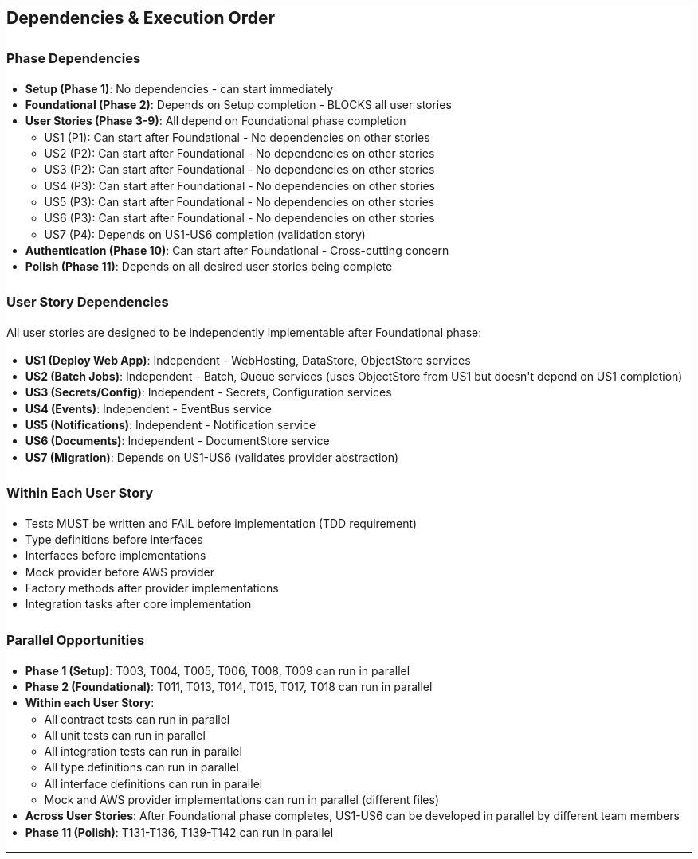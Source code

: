 
## Dependencies & Execution Order

### Phase Dependencies

- **Setup (Phase 1)**: No dependencies - can start immediately
- **Foundational (Phase 2)**: Depends on Setup completion - BLOCKS all user stories
- **User Stories (Phase 3-9)**: All depend on Foundational phase completion
  - US1 (P1): Can start after Foundational - No dependencies on other stories
  - US2 (P2): Can start after Foundational - No dependencies on other stories
  - US3 (P2): Can start after Foundational - No dependencies on other stories
  - US4 (P3): Can start after Foundational - No dependencies on other stories
  - US5 (P3): Can start after Foundational - No dependencies on other stories
  - US6 (P3): Can start after Foundational - No dependencies on other stories
  - US7 (P4): Depends on US1-US6 completion (validation story)
- **Authentication (Phase 10)**: Can start after Foundational - Cross-cutting concern
- **Polish (Phase 11)**: Depends on all desired user stories being complete

### User Story Dependencies

All user stories are designed to be independently implementable after Foundational phase:

- **US1 (Deploy Web App)**: Independent - WebHosting, DataStore, ObjectStore services
- **US2 (Batch Jobs)**: Independent - Batch, Queue services (uses ObjectStore from US1 but doesn't depend on US1 completion)
- **US3 (Secrets/Config)**: Independent - Secrets, Configuration services
- **US4 (Events)**: Independent - EventBus service
- **US5 (Notifications)**: Independent - Notification service
- **US6 (Documents)**: Independent - DocumentStore service
- **US7 (Migration)**: Depends on US1-US6 (validates provider abstraction)

### Within Each User Story

- Tests MUST be written and FAIL before implementation (TDD requirement)
- Type definitions before interfaces
- Interfaces before implementations
- Mock provider before AWS provider
- Factory methods after provider implementations
- Integration tasks after core implementation

### Parallel Opportunities

- **Phase 1 (Setup)**: T003, T004, T005, T006, T008, T009 can run in parallel
- **Phase 2 (Foundational)**: T011, T013, T014, T015, T017, T018 can run in parallel
- **Within each User Story**:
  - All contract tests can run in parallel
  - All unit tests can run in parallel
  - All integration tests can run in parallel
  - All type definitions can run in parallel
  - All interface definitions can run in parallel
  - Mock and AWS provider implementations can run in parallel (different files)
- **Across User Stories**: After Foundational phase completes, US1-US6 can be developed in parallel by different team members
- **Phase 11 (Polish)**: T131-T136, T139-T142 can run in parallel

---
